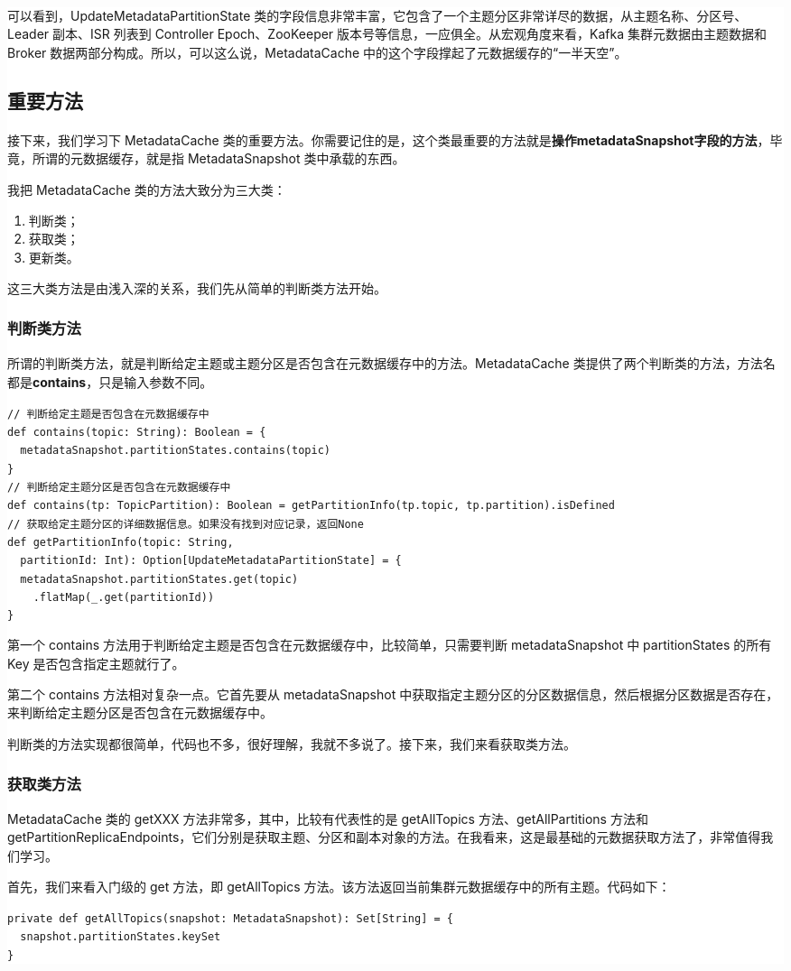 可以看到，UpdateMetadataPartitionState 类的字段信息非常丰富，它包含了一个主题分区非常详尽的数据，从主题名称、分区号、Leader 副本、ISR 列表到 Controller Epoch、ZooKeeper 版本号等信息，一应俱全。从宏观角度来看，Kafka 集群元数据由主题数据和 Broker 数据两部分构成。所以，可以这么说，MetadataCache 中的这个字段撑起了元数据缓存的“一半天空”。

## 重要方法

接下来，我们学习下 MetadataCache 类的重要方法。你需要记住的是，这个类最重要的方法就是**操作metadataSnapshot字段的方法**，毕竟，所谓的元数据缓存，就是指 MetadataSnapshot 类中承载的东西。

我把 MetadataCache 类的方法大致分为三大类：

1. 判断类；
2. 获取类；
3. 更新类。



这三大类方法是由浅入深的关系，我们先从简单的判断类方法开始。

### 判断类方法

所谓的判断类方法，就是判断给定主题或主题分区是否包含在元数据缓存中的方法。MetadataCache 类提供了两个判断类的方法，方法名都是**contains**，只是输入参数不同。

```
// 判断给定主题是否包含在元数据缓存中
def contains(topic: String): Boolean = {
  metadataSnapshot.partitionStates.contains(topic)
}
// 判断给定主题分区是否包含在元数据缓存中
def contains(tp: TopicPartition): Boolean = getPartitionInfo(tp.topic, tp.partition).isDefined
// 获取给定主题分区的详细数据信息。如果没有找到对应记录，返回None
def getPartitionInfo(topic: String, 
  partitionId: Int): Option[UpdateMetadataPartitionState] = {
  metadataSnapshot.partitionStates.get(topic)
    .flatMap(_.get(partitionId))
}
```

第一个 contains 方法用于判断给定主题是否包含在元数据缓存中，比较简单，只需要判断 metadataSnapshot 中 partitionStates 的所有 Key 是否包含指定主题就行了。

第二个 contains 方法相对复杂一点。它首先要从 metadataSnapshot 中获取指定主题分区的分区数据信息，然后根据分区数据是否存在，来判断给定主题分区是否包含在元数据缓存中。

判断类的方法实现都很简单，代码也不多，很好理解，我就不多说了。接下来，我们来看获取类方法。

### 获取类方法

MetadataCache 类的 getXXX 方法非常多，其中，比较有代表性的是 getAllTopics 方法、getAllPartitions 方法和 getPartitionReplicaEndpoints，它们分别是获取主题、分区和副本对象的方法。在我看来，这是最基础的元数据获取方法了，非常值得我们学习。

首先，我们来看入门级的 get 方法，即 getAllTopics 方法。该方法返回当前集群元数据缓存中的所有主题。代码如下：

```
private def getAllTopics(snapshot: MetadataSnapshot): Set[String] = {
  snapshot.partitionStates.keySet
}
```
